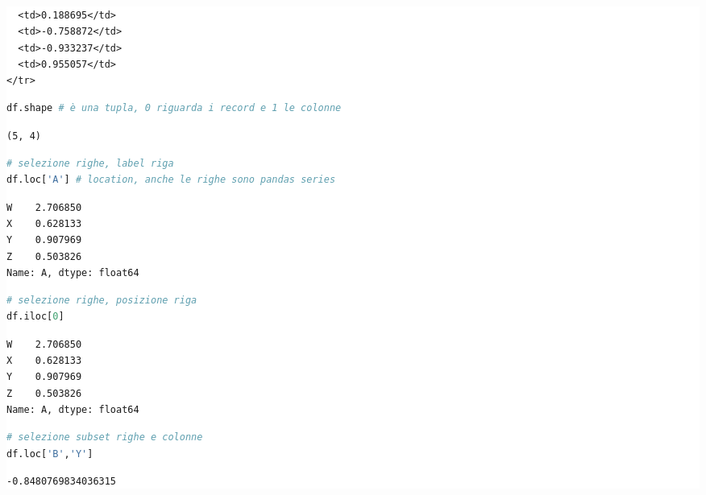       <td>0.188695</td>
      <td>-0.758872</td>
      <td>-0.933237</td>
      <td>0.955057</td>
    </tr>
  </tbody>
</table>
</div>




```python
df.shape # è una tupla, 0 riguarda i record e 1 le colonne
```




    (5, 4)




```python
# selezione righe, label riga
df.loc['A'] # location, anche le righe sono pandas series
```




    W    2.706850
    X    0.628133
    Y    0.907969
    Z    0.503826
    Name: A, dtype: float64




```python
# selezione righe, posizione riga
df.iloc[0]
```




    W    2.706850
    X    0.628133
    Y    0.907969
    Z    0.503826
    Name: A, dtype: float64




```python
# selezione subset righe e colonne
df.loc['B','Y']
```




    -0.8480769834036315
